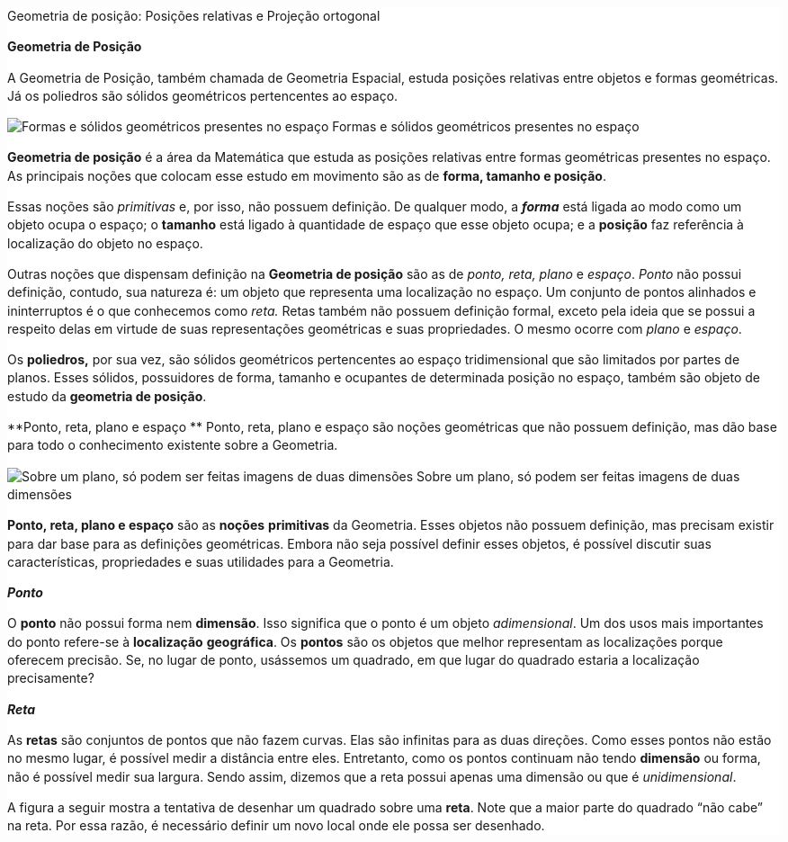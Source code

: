 Geometria de posição: Posições relativas e Projeção ortogonal

**Geometria de Posição**

A Geometria de Posição, também chamada de Geometria Espacial, estuda posições relativas entre objetos e formas geométricas. Já os poliedros são sólidos geométricos pertencentes ao espaço. 

![Formas e sólidos geométricos presentes no espaço](https://static.planejativo.com/uploads/novas/05327591ba4509e9f367bdb8213bad33.jpg)
Formas e sólidos geométricos presentes no espaço  

**Geometria de posição** é a área da Matemática que estuda as posições relativas entre formas geométricas presentes no espaço. As principais noções que colocam esse estudo em movimento são as de **forma, tamanho e posição**.

Essas noções são *primitivas* e, por isso, não possuem definição. De qualquer modo, a ***forma*** está ligada ao modo como um objeto ocupa o espaço; o **tamanho** está ligado à quantidade de espaço que esse objeto ocupa; e a **posição** faz referência à localização do objeto no espaço.

Outras noções que dispensam definição na **Geometria de posição** são as de *ponto, reta, plano* e *espaço*. *Ponto* não possui definição, contudo, sua natureza é: um objeto que representa uma localização no espaço. Um conjunto de pontos alinhados e ininterruptos é o que conhecemos como *reta.* Retas também não possuem definição formal, exceto pela ideia que se possui a respeito delas em virtude de suas representações geométricas e suas propriedades. O mesmo ocorre com *plano* e *espaço*.

Os **poliedros,** por sua vez, são sólidos geométricos pertencentes ao espaço tridimensional que são limitados por partes de planos. Esses sólidos, possuidores de forma, tamanho e ocupantes de determinada posição no espaço, também são objeto de estudo da **geometria de posição**. 

**Ponto, reta, plano e espaço
**
Ponto, reta, plano e espaço são noções geométricas que não possuem definição, mas dão base para todo o conhecimento existente sobre a Geometria.

![Sobre um plano, só podem ser feitas imagens de duas dimensões](https://static.planejativo.com/uploads/novas/6e4a1007de9d59bdce08116fe8400e78.jpg)
Sobre um plano, só podem ser feitas imagens de duas dimensões

**Ponto, reta, plano e espaço** são as **noções** **primitivas** da Geometria. Esses objetos não possuem definição, mas precisam existir para dar base para as definições geométricas. Embora não seja possível definir esses objetos, é possível discutir suas características, propriedades e suas utilidades para a Geometria.

***Ponto***

O **ponto** não possui forma nem **dimensão**. Isso significa que o ponto é um objeto *adimensional*. Um dos usos mais importantes do ponto refere-se à **localização** **geográfica**. Os **pontos** são os objetos que melhor representam as localizações porque oferecem precisão. Se, no lugar de ponto, usássemos um quadrado, em que lugar do quadrado estaria a localização precisamente?

***Reta***

As **retas** são conjuntos de pontos que não fazem curvas. Elas são infinitas para as duas direções. Como esses pontos não estão no mesmo lugar, é possível medir a distância entre eles. Entretanto, como os pontos continuam não tendo **dimensão** ou forma, não é possível medir sua largura. Sendo assim, dizemos que a reta possui apenas uma dimensão ou que é *unidimensional*.

A figura a seguir mostra a tentativa de desenhar um quadrado sobre uma **reta**. Note que a maior parte do quadrado “não cabe” na reta. Por essa razão, é necessário definir um novo local onde ele possa ser desenhado.
